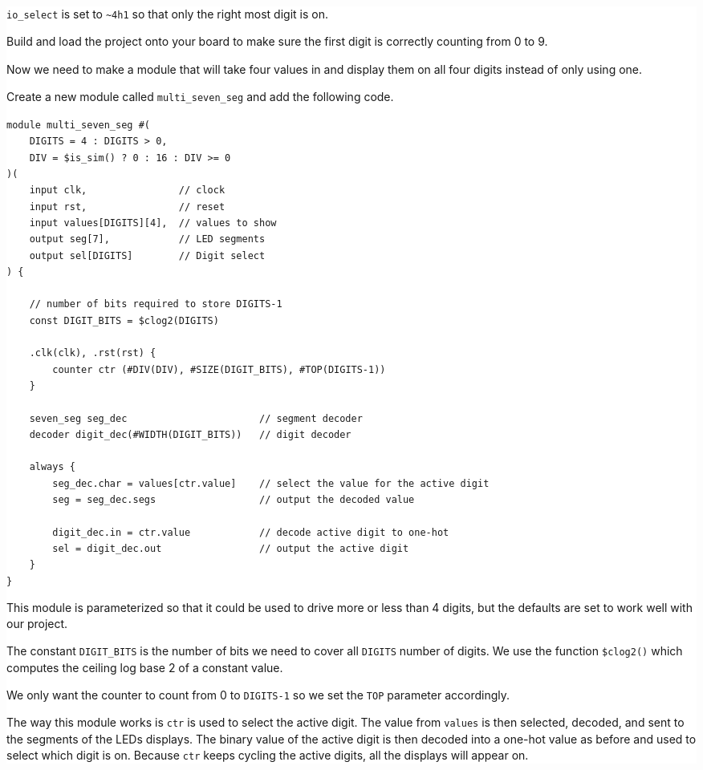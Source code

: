 `io_select` is set to `~4h1` so that only the right most digit is on.

Build and load the project onto your board to make sure the first digit is correctly counting from 0 to 9.

Now we need to make a module that will take four values in and display them on all four digits instead of only using one.

Create a new module called `multi_seven_seg` and add the following code.

```lucid
module multi_seven_seg #(
    DIGITS = 4 : DIGITS > 0,
    DIV = $is_sim() ? 0 : 16 : DIV >= 0
)(
    input clk,                // clock
    input rst,                // reset
    input values[DIGITS][4],  // values to show
    output seg[7],            // LED segments
    output sel[DIGITS]        // Digit select
) {
    
    // number of bits required to store DIGITS-1
    const DIGIT_BITS = $clog2(DIGITS)
    
    .clk(clk), .rst(rst) {
        counter ctr (#DIV(DIV), #SIZE(DIGIT_BITS), #TOP(DIGITS-1)) 
    }
    
    seven_seg seg_dec                       // segment decoder
    decoder digit_dec(#WIDTH(DIGIT_BITS))   // digit decoder
    
    always {
        seg_dec.char = values[ctr.value]    // select the value for the active digit
        seg = seg_dec.segs                  // output the decoded value
        
        digit_dec.in = ctr.value            // decode active digit to one-hot
        sel = digit_dec.out                 // output the active digit
    }
}
```

This module is parameterized so that it could be used to drive more or less than 4 digits, but the defaults are set to work well with our project.

The constant `DIGIT_BITS` is the number of bits we need to cover all `DIGITS` number of digits. 
We use the function `$clog2()` which computes the ceiling log base 2 of a constant value.

We only want the counter to count from 0 to `DIGITS-1` so we set the `TOP` parameter accordingly.

The way this module works is `ctr` is used to select the active digit. 
The value from `values` is then selected, decoded, and sent to the segments of the LEDs displays. 
The binary value of the active digit is then decoded into a one-hot value as before and used to select which digit is on. 
Because `ctr` keeps cycling the active digits, all the displays will appear on.
